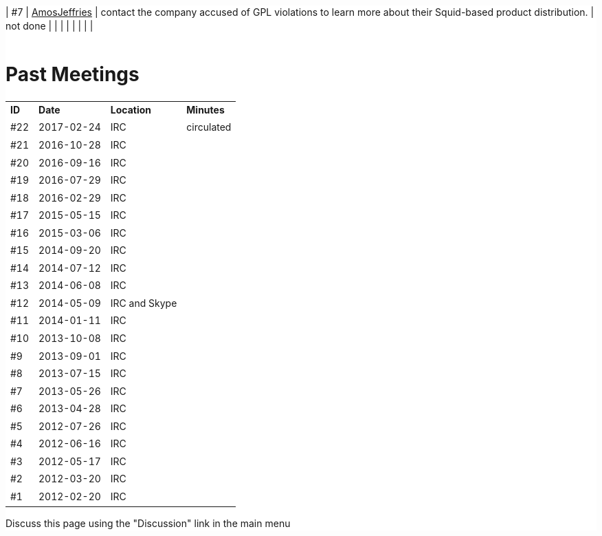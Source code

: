 | \#7         | [AmosJeffries](https://wiki.squid-cache.org/Foundation/Meetings/AmosJeffries#)           | contact the company accused of GPL violations to learn more about their Squid-based product distribution.                                                             | not done                  |         |
|             |                                                                                          |                                                                                                                                                                       |                           |         |

# Past Meetings

|        |            |               |                                                                                         |
| ------ | ---------- | ------------- | --------------------------------------------------------------------------------------- |
| **ID** | **Date**   | **Location**  | **Minutes**                                                                             |
| \#22   | 2017-02-24 | IRC           | circulated                                                                              |
| \#21   | 2016-10-28 | IRC           | [](http://www.squid-cache.org/Foundation/archive/2016/2016-10-28_board-meeting-21.html) |
| \#20   | 2016-09-16 | IRC           | [](http://www.squid-cache.org/Foundation/archive/2016/2016-09-16_board-meeting-20.html) |
| \#19   | 2016-07-29 | IRC           | [](http://www.squid-cache.org/Foundation/archive/2016/2016-07-29_board-meeting-19.html) |
| \#18   | 2016-02-29 | IRC           | [](http://www.squid-cache.org/Foundation/archive/2016/2016-02-29_board-meeting-18.html) |
| \#17   | 2015-05-15 | IRC           | [](http://www.squid-cache.org/Foundation/archive/2015/2015-05-15_board-meeting-17.html) |
| \#16   | 2015-03-06 | IRC           | [](http://www.squid-cache.org/Foundation/archive/2015/2015-03-06_board-meeting-16.html) |
| \#15   | 2014-09-20 | IRC           | [](http://www.squid-cache.org/Foundation/archive/2014/2014-09-20_board-meeting-15.html) |
| \#14   | 2014-07-12 | IRC           | [](http://www.squid-cache.org/Foundation/archive/2014/2014-07-12_board-meeting-14.html) |
| \#13   | 2014-06-08 | IRC           | [](http://www.squid-cache.org/Foundation/archive/2014/2014-06-08_board-meeting-13.html) |
| \#12   | 2014-05-09 | IRC and Skype | [](http://www.squid-cache.org/Foundation/archive/2014/2014-05-09_board-meeting-12.html) |
| \#11   | 2014-01-11 | IRC           | [](http://www.squid-cache.org/Foundation/archive/2014/2014-01-11_board-meeting-11.html) |
| \#10   | 2013-10-08 | IRC           | [](http://www.squid-cache.org/Foundation/archive/2013/2013-10-08_board-meeting-10.html) |
| \#9    | 2013-09-01 | IRC           | [](http://www.squid-cache.org/Foundation/archive/2013/2013-09-01_board-meeting-9.html)  |
| \#8    | 2013-07-15 | IRC           | [](http://www.squid-cache.org/Foundation/archive/2013/2013-07-15_board-meeting-8.html)  |
| \#7    | 2013-05-26 | IRC           | [](http://www.squid-cache.org/Foundation/archive/2013/2013-05-26_board-meeting-7.html)  |
| \#6    | 2013-04-28 | IRC           | [](http://www.squid-cache.org/Foundation/archive/2013/2013-04-28_board-meeting-6.html)  |
| \#5    | 2012-07-26 | IRC           | [](http://www.squid-cache.org/Foundation/archive/2012/2012-07-26_board-meeting-5.html)  |
| \#4    | 2012-06-16 | IRC           | [](http://www.squid-cache.org/Foundation/archive/2012/2012-06-16_board-meeting-4.html)  |
| \#3    | 2012-05-17 | IRC           | [](http://www.squid-cache.org/Foundation/archive/2012/2012-05-17_board-meeting-3.html)  |
| \#2    | 2012-03-20 | IRC           | [](http://www.squid-cache.org/Foundation/archive/2012/2012-03-20_board-meeting-2.html)  |
| \#1    | 2012-02-20 | IRC           | [](http://www.squid-cache.org/Foundation/archive/2012/2012-02-20_board-meeting-1.html)  |

Discuss this page using the "Discussion" link in the main menu
